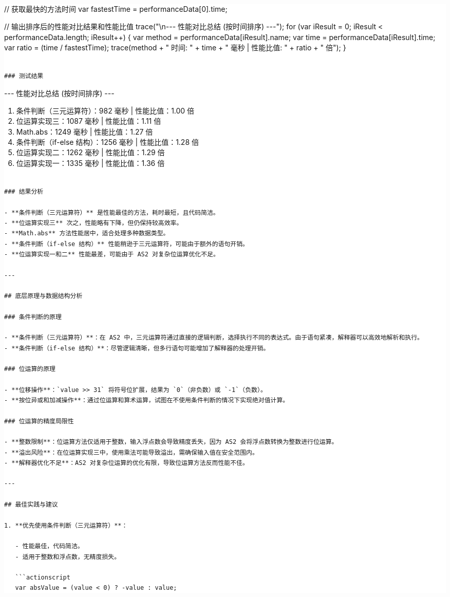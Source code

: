 // 获取最快的方法时间
var fastestTime = performanceData[0].time;

// 输出排序后的性能对比结果和性能比值
trace("\n--- 性能对比总结 (按时间排序) ---");
for (var iResult = 0; iResult < performanceData.length; iResult++) {
    var method = performanceData[iResult].name;
    var time = performanceData[iResult].time;
    var ratio = (time / fastestTime);
    trace(method + " 时间: " + time + " 毫秒 | 性能比值: " + ratio + " 倍");
}

```

### 测试结果

```
--- 性能对比总结 (按时间排序) ---
1. 条件判断（三元运算符）：982 毫秒 | 性能比值：1.00 倍
2. 位运算实现三：1087 毫秒 | 性能比值：1.11 倍
3. Math.abs：1249 毫秒 | 性能比值：1.27 倍
4. 条件判断（if-else 结构）：1256 毫秒 | 性能比值：1.28 倍
5. 位运算实现二：1262 毫秒 | 性能比值：1.29 倍
6. 位运算实现一：1335 毫秒 | 性能比值：1.36 倍
```

### 结果分析

- **条件判断（三元运算符）** 是性能最佳的方法，耗时最短，且代码简洁。
- **位运算实现三** 次之，性能略有下降，但仍保持较高效率。
- **Math.abs** 方法性能居中，适合处理多种数据类型。
- **条件判断（if-else 结构）** 性能稍逊于三元运算符，可能由于额外的语句开销。
- **位运算实现一和二** 性能最差，可能由于 AS2 对复杂位运算优化不足。

---

## 底层原理与数据结构分析

### 条件判断的原理

- **条件判断（三元运算符）**：在 AS2 中，三元运算符通过直接的逻辑判断，选择执行不同的表达式。由于语句紧凑，解释器可以高效地解析和执行。
- **条件判断（if-else 结构）**：尽管逻辑清晰，但多行语句可能增加了解释器的处理开销。

### 位运算的原理

- **位移操作**：`value >> 31` 将符号位扩展，结果为 `0`（非负数）或 `-1`（负数）。
- **按位异或和加减操作**：通过位运算和算术运算，试图在不使用条件判断的情况下实现绝对值计算。

### 位运算的精度局限性

- **整数限制**：位运算方法仅适用于整数，输入浮点数会导致精度丢失，因为 AS2 会将浮点数转换为整数进行位运算。
- **溢出风险**：在位运算实现三中，使用乘法可能导致溢出，需确保输入值在安全范围内。
- **解释器优化不足**：AS2 对复杂位运算的优化有限，导致位运算方法反而性能不佳。

---

## 最佳实践与建议

1. **优先使用条件判断（三元运算符）**：

   - 性能最佳，代码简洁。
   - 适用于整数和浮点数，无精度损失。

   ```actionscript
   var absValue = (value < 0) ? -value : value;
```